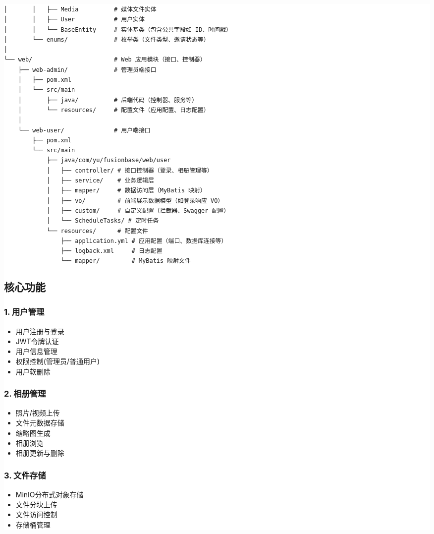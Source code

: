 ```
│       │   ├── Media          # 媒体文件实体
│       │   ├── User           # 用户实体
│       │   └── BaseEntity     # 实体基类（包含公共字段如 ID、时间戳）
│       └── enums/             # 枚举类（文件类型、邀请状态等）
│
└── web/                       # Web 应用模块（接口、控制器）
    ├── web-admin/             # 管理员端接口
    │   ├── pom.xml
    │   └── src/main
    │       ├── java/          # 后端代码（控制器、服务等）
    │       └── resources/     # 配置文件（应用配置、日志配置）
    │
    └── web-user/              # 用户端接口
        ├── pom.xml
        └── src/main
            ├── java/com/yu/fusionbase/web/user
            │   ├── controller/ # 接口控制器（登录、相册管理等）
            │   ├── service/    # 业务逻辑层
            │   ├── mapper/     # 数据访问层（MyBatis 映射）
            │   ├── vo/         # 前端展示数据模型（如登录响应 VO）
            │   ├── custom/     # 自定义配置（拦截器、Swagger 配置）
            │   └── ScheduleTasks/ # 定时任务
            └── resources/      # 配置文件
                ├── application.yml # 应用配置（端口、数据库连接等）
                ├── logback.xml     # 日志配置
                └── mapper/         # MyBatis 映射文件
```

## 核心功能

### 1. 用户管理
- 用户注册与登录
- JWT令牌认证
- 用户信息管理
- 权限控制(管理员/普通用户)
- 用户软删除

### 2. 相册管理
- 照片/视频上传
- 文件元数据存储
- 缩略图生成
- 相册浏览
- 相册更新与删除

### 3. 文件存储
- MinIO分布式对象存储
- 文件分块上传
- 文件访问控制
- 存储桶管理
